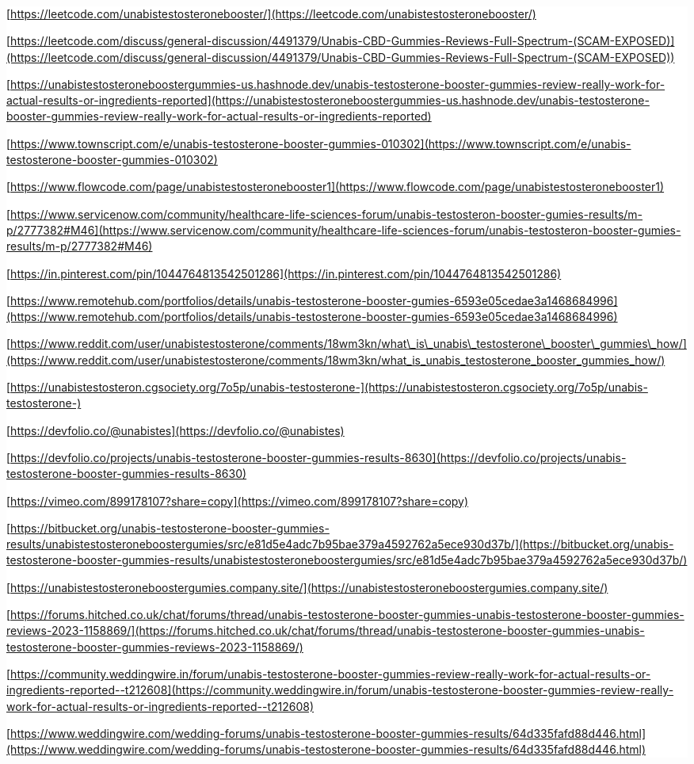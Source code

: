 [https://leetcode.com/unabistestosteronebooster/](https://leetcode.com/unabistestosteronebooster/)

[https://leetcode.com/discuss/general-discussion/4491379/Unabis-CBD-Gummies-Reviews-Full-Spectrum-(SCAM-EXPOSED)](https://leetcode.com/discuss/general-discussion/4491379/Unabis-CBD-Gummies-Reviews-Full-Spectrum-(SCAM-EXPOSED))

[https://unabistestosteroneboostergummies-us.hashnode.dev/unabis-testosterone-booster-gummies-review-really-work-for-actual-results-or-ingredients-reported](https://unabistestosteroneboostergummies-us.hashnode.dev/unabis-testosterone-booster-gummies-review-really-work-for-actual-results-or-ingredients-reported)

[https://www.townscript.com/e/unabis-testosterone-booster-gummies-010302](https://www.townscript.com/e/unabis-testosterone-booster-gummies-010302)

[https://www.flowcode.com/page/unabistestosteronebooster1](https://www.flowcode.com/page/unabistestosteronebooster1)

[https://www.servicenow.com/community/healthcare-life-sciences-forum/unabis-testosteron-booster-gumies-results/m-p/2777382#M46](https://www.servicenow.com/community/healthcare-life-sciences-forum/unabis-testosteron-booster-gumies-results/m-p/2777382#M46)

[https://in.pinterest.com/pin/1044764813542501286](https://in.pinterest.com/pin/1044764813542501286)

[https://www.remotehub.com/portfolios/details/unabis-testosterone-booster-gumies-6593e05cedae3a1468684996](https://www.remotehub.com/portfolios/details/unabis-testosterone-booster-gumies-6593e05cedae3a1468684996)

[https://www.reddit.com/user/unabistestosterone/comments/18wm3kn/what\_is\_unabis\_testosterone\_booster\_gummies\_how/](https://www.reddit.com/user/unabistestosterone/comments/18wm3kn/what_is_unabis_testosterone_booster_gummies_how/)

[https://unabistestosteron.cgsociety.org/7o5p/unabis-testosterone-](https://unabistestosteron.cgsociety.org/7o5p/unabis-testosterone-)

[https://devfolio.co/@unabistes](https://devfolio.co/@unabistes)

[https://devfolio.co/projects/unabis-testosterone-booster-gummies-results-8630](https://devfolio.co/projects/unabis-testosterone-booster-gummies-results-8630)

[https://vimeo.com/899178107?share=copy](https://vimeo.com/899178107?share=copy)

[https://bitbucket.org/unabis-testosterone-booster-gummies-results/unabistestosteroneboostergumies/src/e81d5e4adc7b95bae379a4592762a5ece930d37b/](https://bitbucket.org/unabis-testosterone-booster-gummies-results/unabistestosteroneboostergumies/src/e81d5e4adc7b95bae379a4592762a5ece930d37b/)

[https://unabistestosteroneboostergumies.company.site/](https://unabistestosteroneboostergumies.company.site/)

[https://forums.hitched.co.uk/chat/forums/thread/unabis-testosterone-booster-gummies-unabis-testosterone-booster-gummies-reviews-2023-1158869/](https://forums.hitched.co.uk/chat/forums/thread/unabis-testosterone-booster-gummies-unabis-testosterone-booster-gummies-reviews-2023-1158869/)

[https://community.weddingwire.in/forum/unabis-testosterone-booster-gummies-review-really-work-for-actual-results-or-ingredients-reported--t212608](https://community.weddingwire.in/forum/unabis-testosterone-booster-gummies-review-really-work-for-actual-results-or-ingredients-reported--t212608)

[https://www.weddingwire.com/wedding-forums/unabis-testosterone-booster-gummies-results/64d335fafd88d446.html](https://www.weddingwire.com/wedding-forums/unabis-testosterone-booster-gummies-results/64d335fafd88d446.html)
